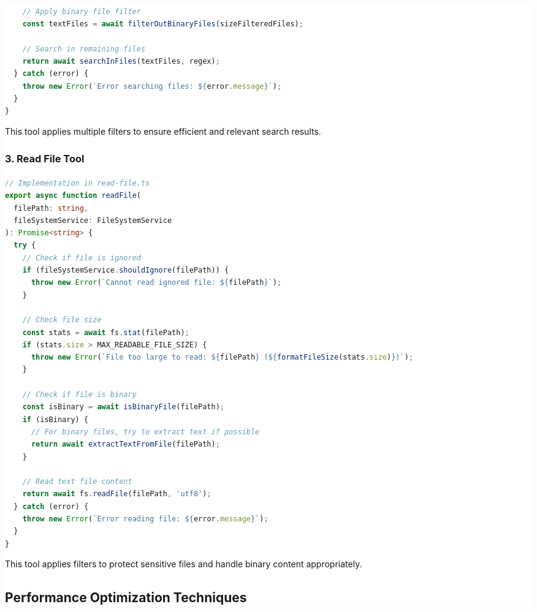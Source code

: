 ```typescript
    // Apply binary file filter
    const textFiles = await filterOutBinaryFiles(sizeFilteredFiles);
    
    // Search in remaining files
    return await searchInFiles(textFiles, regex);
  } catch (error) {
    throw new Error(`Error searching files: ${error.message}`);
  }
}
```

This tool applies multiple filters to ensure efficient and relevant search results.

### 3. Read File Tool

```typescript
// Implementation in read-file.ts
export async function readFile(
  filePath: string,
  fileSystemService: FileSystemService
): Promise<string> {
  try {
    // Check if file is ignored
    if (fileSystemService.shouldIgnore(filePath)) {
      throw new Error(`Cannot read ignored file: ${filePath}`);
    }
    
    // Check file size
    const stats = await fs.stat(filePath);
    if (stats.size > MAX_READABLE_FILE_SIZE) {
      throw new Error(`File too large to read: ${filePath} (${formatFileSize(stats.size)})`);
    }
    
    // Check if file is binary
    const isBinary = await isBinaryFile(filePath);
    if (isBinary) {
      // For binary files, try to extract text if possible
      return await extractTextFromFile(filePath);
    }
    
    // Read text file content
    return await fs.readFile(filePath, 'utf8');
  } catch (error) {
    throw new Error(`Error reading file: ${error.message}`);
  }
}
```

This tool applies filters to protect sensitive files and handle binary content appropriately.

## Performance Optimization Techniques

